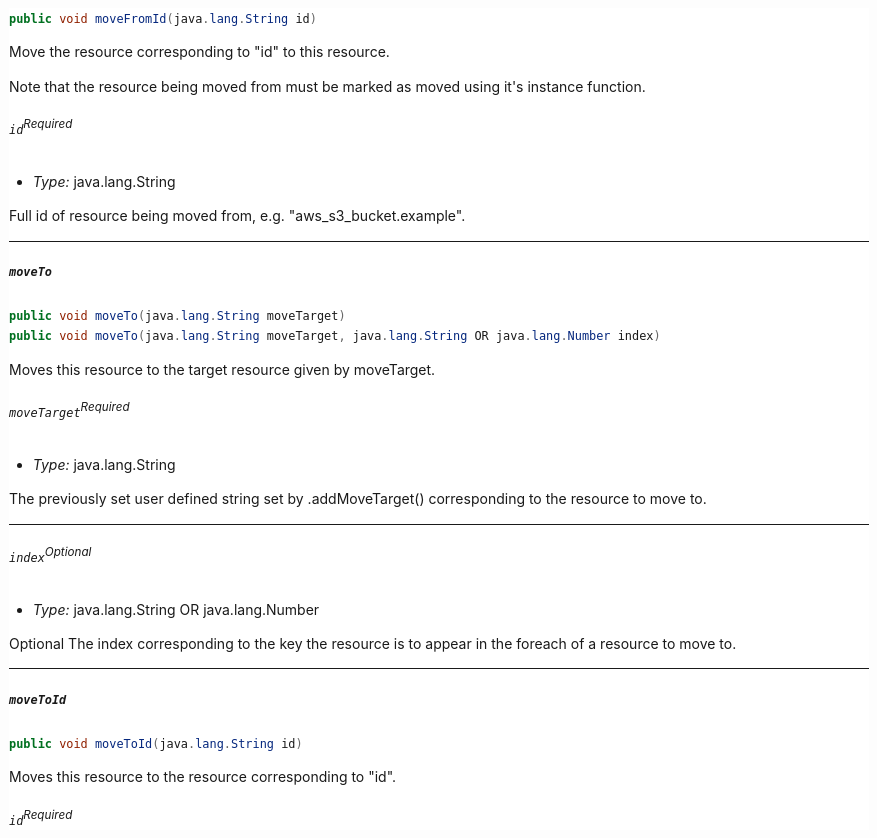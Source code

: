```java
public void moveFromId(java.lang.String id)
```

Move the resource corresponding to "id" to this resource.

Note that the resource being moved from must be marked as moved using it's instance function.

###### `id`<sup>Required</sup> <a name="id" id="@cdktf/provider-ionoscloud.kafkaClusterTopic.KafkaClusterTopic.moveFromId.parameter.id"></a>

- *Type:* java.lang.String

Full id of resource being moved from, e.g. "aws_s3_bucket.example".

---

##### `moveTo` <a name="moveTo" id="@cdktf/provider-ionoscloud.kafkaClusterTopic.KafkaClusterTopic.moveTo"></a>

```java
public void moveTo(java.lang.String moveTarget)
public void moveTo(java.lang.String moveTarget, java.lang.String OR java.lang.Number index)
```

Moves this resource to the target resource given by moveTarget.

###### `moveTarget`<sup>Required</sup> <a name="moveTarget" id="@cdktf/provider-ionoscloud.kafkaClusterTopic.KafkaClusterTopic.moveTo.parameter.moveTarget"></a>

- *Type:* java.lang.String

The previously set user defined string set by .addMoveTarget() corresponding to the resource to move to.

---

###### `index`<sup>Optional</sup> <a name="index" id="@cdktf/provider-ionoscloud.kafkaClusterTopic.KafkaClusterTopic.moveTo.parameter.index"></a>

- *Type:* java.lang.String OR java.lang.Number

Optional The index corresponding to the key the resource is to appear in the foreach of a resource to move to.

---

##### `moveToId` <a name="moveToId" id="@cdktf/provider-ionoscloud.kafkaClusterTopic.KafkaClusterTopic.moveToId"></a>

```java
public void moveToId(java.lang.String id)
```

Moves this resource to the resource corresponding to "id".

###### `id`<sup>Required</sup> <a name="id" id="@cdktf/provider-ionoscloud.kafkaClusterTopic.KafkaClusterTopic.moveToId.parameter.id"></a>
